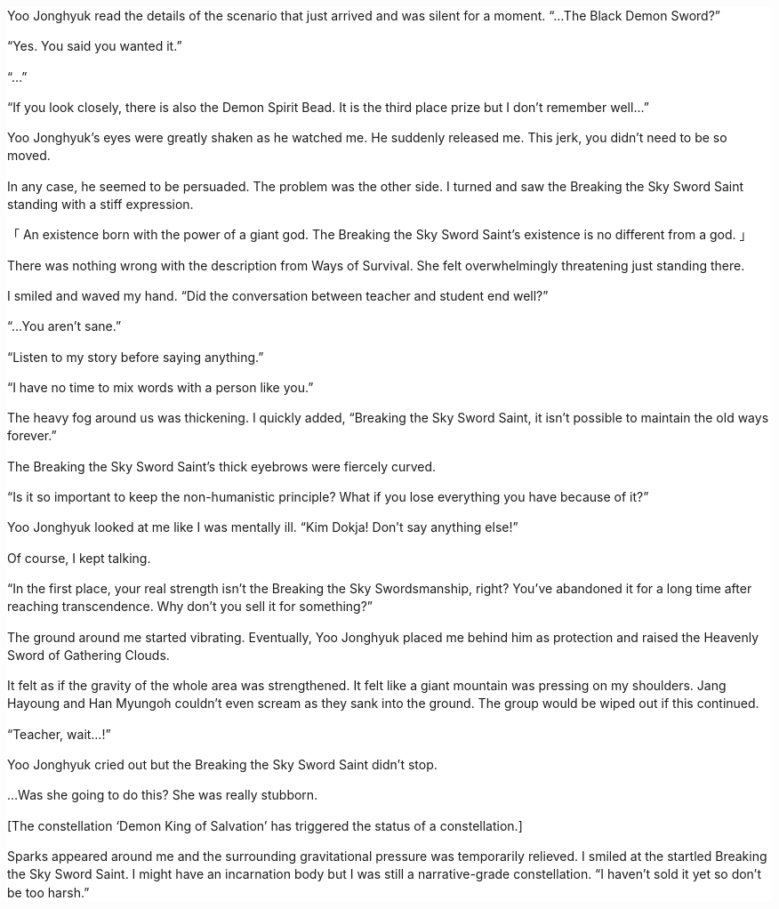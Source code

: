 Yoo Jonghyuk read the details of the scenario that just arrived and was silent for a moment. “…The Black Demon Sword?”

“Yes. You said you wanted it.”

“…”

“If you look closely, there is also the Demon Spirit Bead. It is the third place prize but I don’t remember well…”

Yoo Jonghyuk’s eyes were greatly shaken as he watched me. He suddenly released me. This jerk, you didn’t need to be so moved.

In any case, he seemed to be persuaded. The problem was the other side. I turned and saw the Breaking the Sky Sword Saint standing with a stiff expression.

「 An existence born with the power of a giant god. The Breaking the Sky Sword Saint’s existence is no different from a god. 」

There was nothing wrong with the description from Ways of Survival. She felt overwhelmingly threatening just standing there.

I smiled and waved my hand. “Did the conversation between teacher and student end well?”

“…You aren’t sane.”

“Listen to my story before saying anything.”

“I have no time to mix words with a person like you.”

The heavy fog around us was thickening. I quickly added, “Breaking the Sky Sword Saint, it isn’t possible to maintain the old ways forever.”

The Breaking the Sky Sword Saint’s thick eyebrows were fiercely curved.

“Is it so important to keep the non-humanistic principle? What if you lose everything you have because of it?”

Yoo Jonghyuk looked at me like I was mentally ill. “Kim Dokja! Don’t say anything else!”

Of course, I kept talking.

“In the first place, your real strength isn’t the Breaking the Sky Swordsmanship, right? You’ve abandoned it for a long time after reaching transcendence. Why don’t you sell it for something?”

The ground around me started vibrating. Eventually, Yoo Jonghyuk placed me behind him as protection and raised the Heavenly Sword of Gathering Clouds.

It felt as if the gravity of the whole area was strengthened. It felt like a giant mountain was pressing on my shoulders. Jang Hayoung and Han Myungoh couldn’t even scream as they sank into the ground. The group would be wiped out if this continued.

“Teacher, wait…!”

Yoo Jonghyuk cried out but the Breaking the Sky Sword Saint didn’t stop.

…Was she going to do this? She was really stubborn.

[The constellation ‘Demon King of Salvation’ has triggered the status of a constellation.]

Sparks appeared around me and the surrounding gravitational pressure was temporarily relieved. I smiled at the startled Breaking the Sky Sword Saint. I might have an incarnation body but I was still a narrative-grade constellation. “I haven’t sold it yet so don’t be too harsh.”
